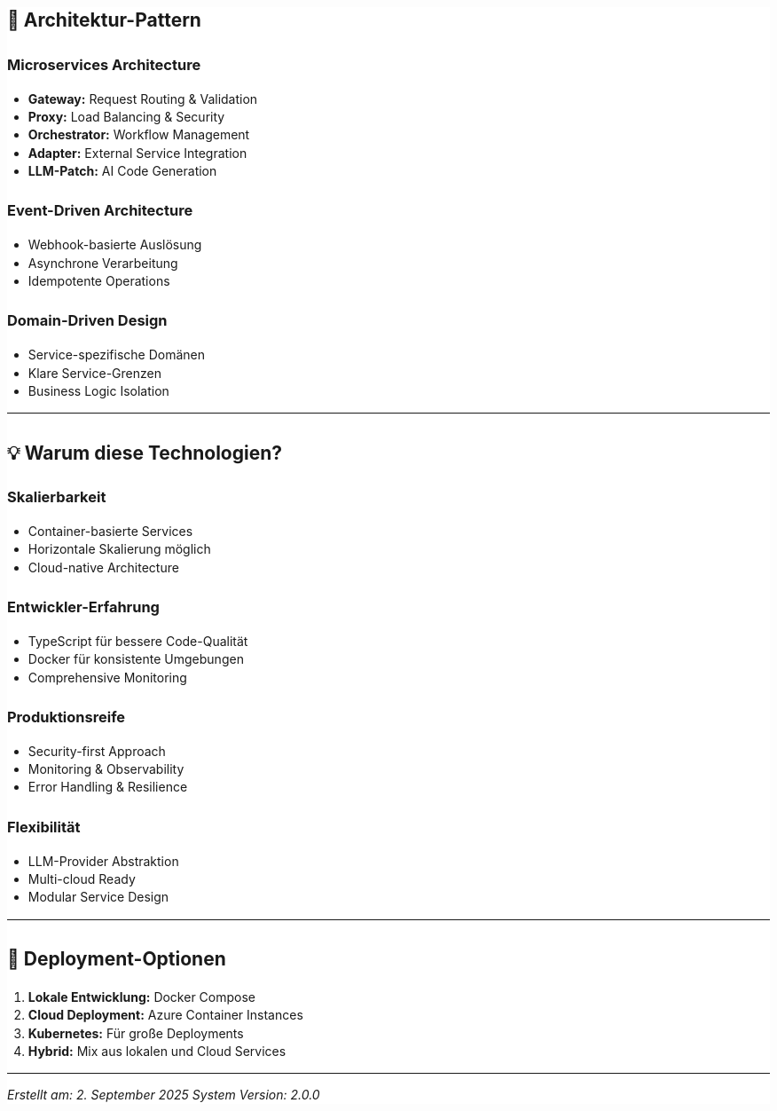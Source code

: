 
## 🎯 **Architektur-Pattern**

### **Microservices Architecture**
- **Gateway:** Request Routing & Validation
- **Proxy:** Load Balancing & Security
- **Orchestrator:** Workflow Management
- **Adapter:** External Service Integration
- **LLM-Patch:** AI Code Generation

### **Event-Driven Architecture**
- Webhook-basierte Auslösung
- Asynchrone Verarbeitung
- Idempotente Operations

### **Domain-Driven Design**
- Service-spezifische Domänen
- Klare Service-Grenzen
- Business Logic Isolation

---

## 💡 **Warum diese Technologien?**

### **Skalierbarkeit**
- Container-basierte Services
- Horizontale Skalierung möglich
- Cloud-native Architecture

### **Entwickler-Erfahrung**
- TypeScript für bessere Code-Qualität
- Docker für konsistente Umgebungen
- Comprehensive Monitoring

### **Produktionsreife**
- Security-first Approach
- Monitoring & Observability
- Error Handling & Resilience

### **Flexibilität**
- LLM-Provider Abstraktion
- Multi-cloud Ready
- Modular Service Design

---

## 🚀 **Deployment-Optionen**

1. **Lokale Entwicklung:** Docker Compose
2. **Cloud Deployment:** Azure Container Instances
3. **Kubernetes:** Für große Deployments
4. **Hybrid:** Mix aus lokalen und Cloud Services

---

*Erstellt am: 2. September 2025*
*System Version: 2.0.0*
